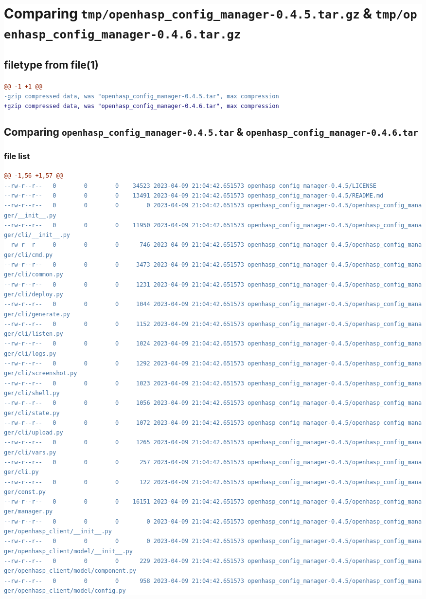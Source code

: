 # Comparing `tmp/openhasp_config_manager-0.4.5.tar.gz` & `tmp/openhasp_config_manager-0.4.6.tar.gz`

## filetype from file(1)

```diff
@@ -1 +1 @@
-gzip compressed data, was "openhasp_config_manager-0.4.5.tar", max compression
+gzip compressed data, was "openhasp_config_manager-0.4.6.tar", max compression
```

## Comparing `openhasp_config_manager-0.4.5.tar` & `openhasp_config_manager-0.4.6.tar`

### file list

```diff
@@ -1,56 +1,57 @@
--rw-r--r--   0        0        0    34523 2023-04-09 21:04:42.651573 openhasp_config_manager-0.4.5/LICENSE
--rw-r--r--   0        0        0    13491 2023-04-09 21:04:42.651573 openhasp_config_manager-0.4.5/README.md
--rw-r--r--   0        0        0        0 2023-04-09 21:04:42.651573 openhasp_config_manager-0.4.5/openhasp_config_manager/__init__.py
--rw-r--r--   0        0        0    11950 2023-04-09 21:04:42.651573 openhasp_config_manager-0.4.5/openhasp_config_manager/cli/__init__.py
--rw-r--r--   0        0        0      746 2023-04-09 21:04:42.651573 openhasp_config_manager-0.4.5/openhasp_config_manager/cli/cmd.py
--rw-r--r--   0        0        0     3473 2023-04-09 21:04:42.651573 openhasp_config_manager-0.4.5/openhasp_config_manager/cli/common.py
--rw-r--r--   0        0        0     1231 2023-04-09 21:04:42.651573 openhasp_config_manager-0.4.5/openhasp_config_manager/cli/deploy.py
--rw-r--r--   0        0        0     1044 2023-04-09 21:04:42.651573 openhasp_config_manager-0.4.5/openhasp_config_manager/cli/generate.py
--rw-r--r--   0        0        0     1152 2023-04-09 21:04:42.651573 openhasp_config_manager-0.4.5/openhasp_config_manager/cli/listen.py
--rw-r--r--   0        0        0     1024 2023-04-09 21:04:42.651573 openhasp_config_manager-0.4.5/openhasp_config_manager/cli/logs.py
--rw-r--r--   0        0        0     1292 2023-04-09 21:04:42.651573 openhasp_config_manager-0.4.5/openhasp_config_manager/cli/screenshot.py
--rw-r--r--   0        0        0     1023 2023-04-09 21:04:42.651573 openhasp_config_manager-0.4.5/openhasp_config_manager/cli/shell.py
--rw-r--r--   0        0        0     1056 2023-04-09 21:04:42.651573 openhasp_config_manager-0.4.5/openhasp_config_manager/cli/state.py
--rw-r--r--   0        0        0     1072 2023-04-09 21:04:42.651573 openhasp_config_manager-0.4.5/openhasp_config_manager/cli/upload.py
--rw-r--r--   0        0        0     1265 2023-04-09 21:04:42.651573 openhasp_config_manager-0.4.5/openhasp_config_manager/cli/vars.py
--rw-r--r--   0        0        0      257 2023-04-09 21:04:42.651573 openhasp_config_manager-0.4.5/openhasp_config_manager/cli.py
--rw-r--r--   0        0        0      122 2023-04-09 21:04:42.651573 openhasp_config_manager-0.4.5/openhasp_config_manager/const.py
--rw-r--r--   0        0        0    16151 2023-04-09 21:04:42.651573 openhasp_config_manager-0.4.5/openhasp_config_manager/manager.py
--rw-r--r--   0        0        0        0 2023-04-09 21:04:42.651573 openhasp_config_manager-0.4.5/openhasp_config_manager/openhasp_client/__init__.py
--rw-r--r--   0        0        0        0 2023-04-09 21:04:42.651573 openhasp_config_manager-0.4.5/openhasp_config_manager/openhasp_client/model/__init__.py
--rw-r--r--   0        0        0      229 2023-04-09 21:04:42.651573 openhasp_config_manager-0.4.5/openhasp_config_manager/openhasp_client/model/component.py
--rw-r--r--   0        0        0      958 2023-04-09 21:04:42.651573 openhasp_config_manager-0.4.5/openhasp_config_manager/openhasp_client/model/config.py
```